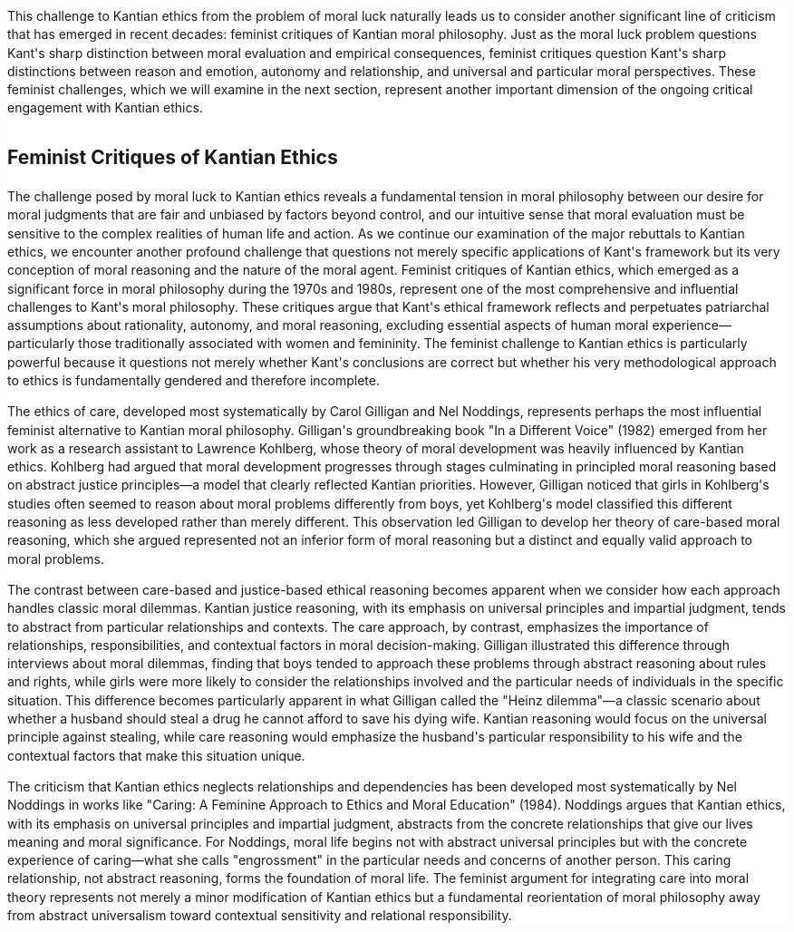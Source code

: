 This challenge to Kantian ethics from the problem of moral luck naturally leads us to consider another significant line of criticism that has emerged in recent decades: feminist critiques of Kantian moral philosophy. Just as the moral luck problem questions Kant's sharp distinction between moral evaluation and empirical consequences, feminist critiques question Kant's sharp distinctions between reason and emotion, autonomy and relationship, and universal and particular moral perspectives. These feminist challenges, which we will examine in the next section, represent another important dimension of the ongoing critical engagement with Kantian ethics.

## Feminist Critiques of Kantian Ethics

The challenge posed by moral luck to Kantian ethics reveals a fundamental tension in moral philosophy between our desire for moral judgments that are fair and unbiased by factors beyond control, and our intuitive sense that moral evaluation must be sensitive to the complex realities of human life and action. As we continue our examination of the major rebuttals to Kantian ethics, we encounter another profound challenge that questions not merely specific applications of Kant's framework but its very conception of moral reasoning and the nature of the moral agent. Feminist critiques of Kantian ethics, which emerged as a significant force in moral philosophy during the 1970s and 1980s, represent one of the most comprehensive and influential challenges to Kant's moral philosophy. These critiques argue that Kant's ethical framework reflects and perpetuates patriarchal assumptions about rationality, autonomy, and moral reasoning, excluding essential aspects of human moral experience—particularly those traditionally associated with women and femininity. The feminist challenge to Kantian ethics is particularly powerful because it questions not merely whether Kant's conclusions are correct but whether his very methodological approach to ethics is fundamentally gendered and therefore incomplete.

The ethics of care, developed most systematically by Carol Gilligan and Nel Noddings, represents perhaps the most influential feminist alternative to Kantian moral philosophy. Gilligan's groundbreaking book "In a Different Voice" (1982) emerged from her work as a research assistant to Lawrence Kohlberg, whose theory of moral development was heavily influenced by Kantian ethics. Kohlberg had argued that moral development progresses through stages culminating in principled moral reasoning based on abstract justice principles—a model that clearly reflected Kantian priorities. However, Gilligan noticed that girls in Kohlberg's studies often seemed to reason about moral problems differently from boys, yet Kohlberg's model classified this different reasoning as less developed rather than merely different. This observation led Gilligan to develop her theory of care-based moral reasoning, which she argued represented not an inferior form of moral reasoning but a distinct and equally valid approach to moral problems.

The contrast between care-based and justice-based ethical reasoning becomes apparent when we consider how each approach handles classic moral dilemmas. Kantian justice reasoning, with its emphasis on universal principles and impartial judgment, tends to abstract from particular relationships and contexts. The care approach, by contrast, emphasizes the importance of relationships, responsibilities, and contextual factors in moral decision-making. Gilligan illustrated this difference through interviews about moral dilemmas, finding that boys tended to approach these problems through abstract reasoning about rules and rights, while girls were more likely to consider the relationships involved and the particular needs of individuals in the specific situation. This difference becomes particularly apparent in what Gilligan called the "Heinz dilemma"—a classic scenario about whether a husband should steal a drug he cannot afford to save his dying wife. Kantian reasoning would focus on the universal principle against stealing, while care reasoning would emphasize the husband's particular responsibility to his wife and the contextual factors that make this situation unique.

The criticism that Kantian ethics neglects relationships and dependencies has been developed most systematically by Nel Noddings in works like "Caring: A Feminine Approach to Ethics and Moral Education" (1984). Noddings argues that Kantian ethics, with its emphasis on universal principles and impartial judgment, abstracts from the concrete relationships that give our lives meaning and moral significance. For Noddings, moral life begins not with abstract universal principles but with the concrete experience of caring—what she calls "engrossment" in the particular needs and concerns of another person. This caring relationship, not abstract reasoning, forms the foundation of moral life. The feminist argument for integrating care into moral theory represents not merely a minor modification of Kantian ethics but a fundamental reorientation of moral philosophy away from abstract universalism toward contextual sensitivity and relational responsibility.

